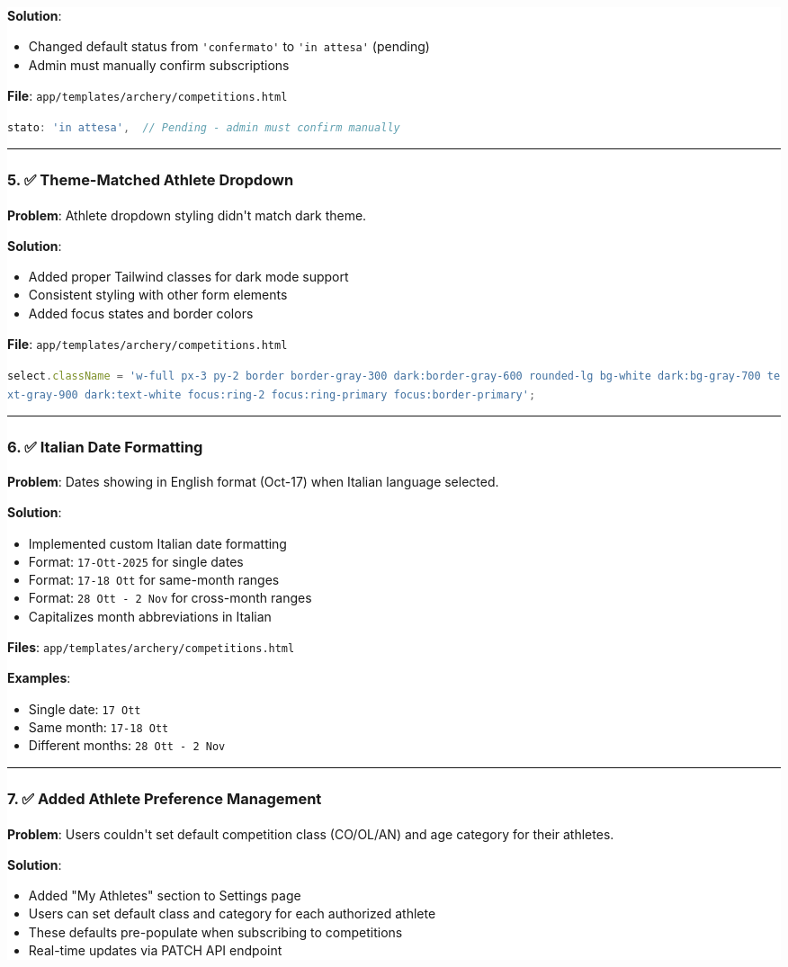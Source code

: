 **Solution**:
- Changed default status from `'confermato'` to `'in attesa'` (pending)
- Admin must manually confirm subscriptions

**File**: `app/templates/archery/competitions.html`
```javascript
stato: 'in attesa',  // Pending - admin must confirm manually
```

---

### 5. ✅ Theme-Matched Athlete Dropdown
**Problem**: Athlete dropdown styling didn't match dark theme.

**Solution**:
- Added proper Tailwind classes for dark mode support
- Consistent styling with other form elements
- Added focus states and border colors

**File**: `app/templates/archery/competitions.html`
```javascript
select.className = 'w-full px-3 py-2 border border-gray-300 dark:border-gray-600 rounded-lg bg-white dark:bg-gray-700 text-gray-900 dark:text-white focus:ring-2 focus:ring-primary focus:border-primary';
```

---

### 6. ✅ Italian Date Formatting
**Problem**: Dates showing in English format (Oct-17) when Italian language selected.

**Solution**:
- Implemented custom Italian date formatting
- Format: `17-Ott-2025` for single dates
- Format: `17-18 Ott` for same-month ranges
- Format: `28 Ott - 2 Nov` for cross-month ranges
- Capitalizes month abbreviations in Italian

**Files**: `app/templates/archery/competitions.html`

**Examples**:
- Single date: `17 Ott`
- Same month: `17-18 Ott`
- Different months: `28 Ott - 2 Nov`

---

### 7. ✅ Added Athlete Preference Management
**Problem**: Users couldn't set default competition class (CO/OL/AN) and age category for their athletes.

**Solution**:
- Added "My Athletes" section to Settings page
- Users can set default class and category for each authorized athlete
- These defaults pre-populate when subscribing to competitions
- Real-time updates via PATCH API endpoint
